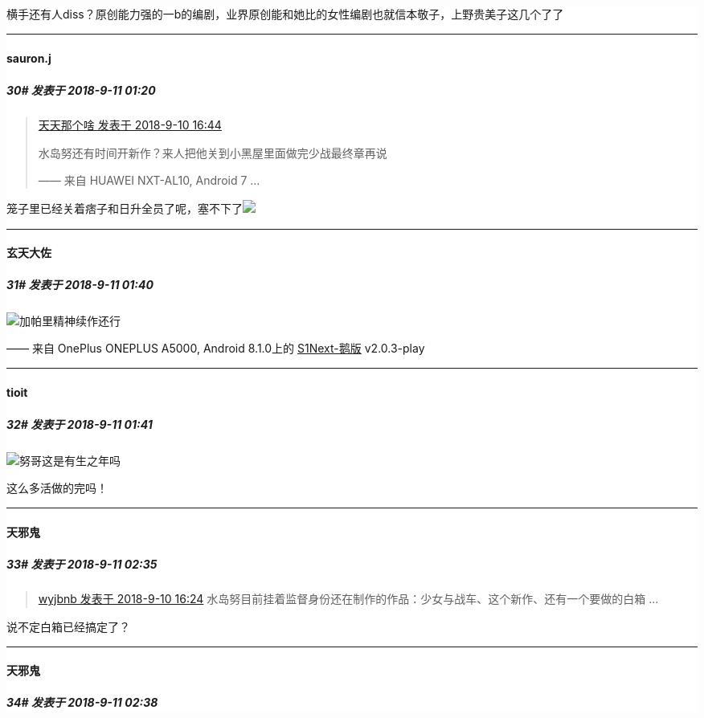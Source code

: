 
横手还有人diss？原创能力强的一b的编剧，业界原创能和她比的女性编剧也就信本敬子，上野贵美子这几个了了


-----

####  sauron.j  
##### 30#       发表于 2018-9-11 01:20


<blockquote><a href="httphttps://bbs.saraba1st.com/2b/forum.php?mod=redirect&amp;goto=findpost&amp;pid=40916097&amp;ptid=1751268" target="_blank">天天那个啥 发表于 2018-9-10 16:44</a>

水岛努还有时间开新作？来人把他关到小黑屋里面做完少战最终章再说


—— 来自 HUAWEI NXT-AL10, Android 7 ...</blockquote>
笼子里已经关着痞子和日升全员了呢，塞不下了<img src="https://static.saraba1st.com/image/smiley/face2017/043.png" referrerpolicy="no-referrer">


-----

####  玄天大佐  
##### 31#       发表于 2018-9-11 01:40


<img src="https://static.saraba1st.com/image/smiley/face2017/068.png" referrerpolicy="no-referrer">加帕里精神续作还行

—— 来自 OnePlus ONEPLUS A5000, Android 8.1.0上的 [S1Next-鹅版](https://github.com/ykrank/S1-Next/releases) v2.0.3-play


-----

####  tioit  
##### 32#       发表于 2018-9-11 01:41


<img src="https://static.saraba1st.com/image/smiley/face2017/001.png" referrerpolicy="no-referrer">努哥这是有生之年吗

这么多活做的完吗！


-----

####  天邪鬼  
##### 33#       发表于 2018-9-11 02:35


<blockquote><a href="httphttps://bbs.saraba1st.com/2b/forum.php?mod=redirect&amp;goto=findpost&amp;pid=40915916&amp;ptid=1751268" target="_blank">wyjbnb 发表于 2018-9-10 16:24</a>
水岛努目前挂着监督身份还在制作的作品：少女与战车、这个新作、还有一个要做的白箱 ...</blockquote>
说不定白箱已经搞定了？


-----

####  天邪鬼  
##### 34#       发表于 2018-9-11 02:38
